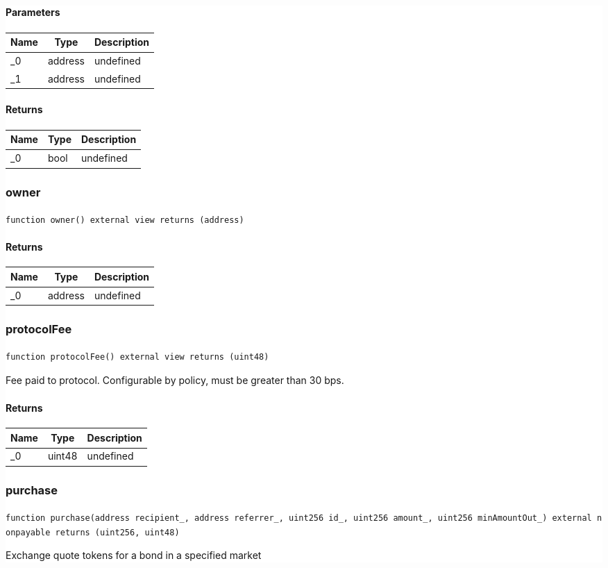 
#### Parameters

| Name | Type | Description |
|---|---|---|
| _0 | address | undefined |
| _1 | address | undefined |

#### Returns

| Name | Type | Description |
|---|---|---|
| _0 | bool | undefined |

### owner

```solidity
function owner() external view returns (address)
```






#### Returns

| Name | Type | Description |
|---|---|---|
| _0 | address | undefined |

### protocolFee

```solidity
function protocolFee() external view returns (uint48)
```

Fee paid to protocol. Configurable by policy, must be greater than 30 bps.




#### Returns

| Name | Type | Description |
|---|---|---|
| _0 | uint48 | undefined |

### purchase

```solidity
function purchase(address recipient_, address referrer_, uint256 id_, uint256 amount_, uint256 minAmountOut_) external nonpayable returns (uint256, uint48)
```

Exchange quote tokens for a bond in a specified market
